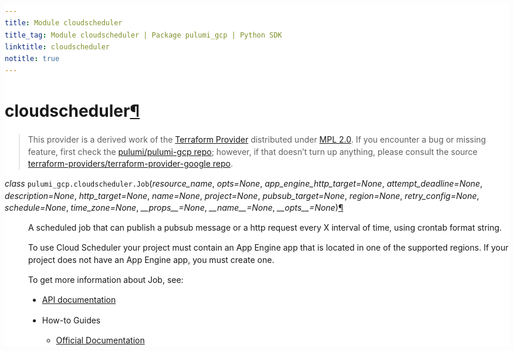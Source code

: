 ```yaml
---
title: Module cloudscheduler
title_tag: Module cloudscheduler | Package pulumi_gcp | Python SDK
linktitle: cloudscheduler
notitle: true
---
```


<div class="section" id="cloudscheduler">
<h1>cloudscheduler<a class="headerlink" href="#cloudscheduler" title="Permalink to this headline">¶</a></h1>
<blockquote>
<div><p>This provider is a derived work of the <a class="reference external" href="https://github.com/terraform-providers/terraform-provider-google">Terraform Provider</a> distributed under
<a class="reference external" href="https://www.mozilla.org/en-US/MPL/2.0/">MPL 2.0</a>. If you encounter a bug or missing feature, first check the
<a class="reference external" href="https://github.com/pulumi/pulumi-gcp/issues">pulumi/pulumi-gcp repo</a>; however, if that doesn’t turn up
anything, please consult the source <a class="reference external" href="https://github.com/terraform-providers/terraform-provider-google/issues">terraform-providers/terraform-provider-google repo</a>.</p>
</div></blockquote>
<span class="target" id="module-pulumi_gcp.cloudscheduler"></span><dl class="py class">
<dt id="pulumi_gcp.cloudscheduler.Job">
<em class="property">class </em><code class="sig-prename descclassname">pulumi_gcp.cloudscheduler.</code><code class="sig-name descname">Job</code><span class="sig-paren">(</span><em class="sig-param"><span class="n">resource_name</span></em>, <em class="sig-param"><span class="n">opts</span><span class="o">=</span><span class="default_value">None</span></em>, <em class="sig-param"><span class="n">app_engine_http_target</span><span class="o">=</span><span class="default_value">None</span></em>, <em class="sig-param"><span class="n">attempt_deadline</span><span class="o">=</span><span class="default_value">None</span></em>, <em class="sig-param"><span class="n">description</span><span class="o">=</span><span class="default_value">None</span></em>, <em class="sig-param"><span class="n">http_target</span><span class="o">=</span><span class="default_value">None</span></em>, <em class="sig-param"><span class="n">name</span><span class="o">=</span><span class="default_value">None</span></em>, <em class="sig-param"><span class="n">project</span><span class="o">=</span><span class="default_value">None</span></em>, <em class="sig-param"><span class="n">pubsub_target</span><span class="o">=</span><span class="default_value">None</span></em>, <em class="sig-param"><span class="n">region</span><span class="o">=</span><span class="default_value">None</span></em>, <em class="sig-param"><span class="n">retry_config</span><span class="o">=</span><span class="default_value">None</span></em>, <em class="sig-param"><span class="n">schedule</span><span class="o">=</span><span class="default_value">None</span></em>, <em class="sig-param"><span class="n">time_zone</span><span class="o">=</span><span class="default_value">None</span></em>, <em class="sig-param"><span class="n">__props__</span><span class="o">=</span><span class="default_value">None</span></em>, <em class="sig-param"><span class="n">__name__</span><span class="o">=</span><span class="default_value">None</span></em>, <em class="sig-param"><span class="n">__opts__</span><span class="o">=</span><span class="default_value">None</span></em><span class="sig-paren">)</span><a class="headerlink" href="#pulumi_gcp.cloudscheduler.Job" title="Permalink to this definition">¶</a></dt>
<dd><p>A scheduled job that can publish a pubsub message or a http request
every X interval of time, using crontab format string.</p>
<p>To use Cloud Scheduler your project must contain an App Engine app
that is located in one of the supported regions. If your project
does not have an App Engine app, you must create one.</p>
<p>To get more information about Job, see:</p>
<ul class="simple">
<li><p><a class="reference external" href="https://cloud.google.com/scheduler/docs/reference/rest/">API documentation</a></p></li>
<li><p>How-to Guides</p>
<ul>
<li><p><a class="reference external" href="https://cloud.google.com/scheduler/">Official Documentation</a></p></li>
</ul>
</li>
</ul>